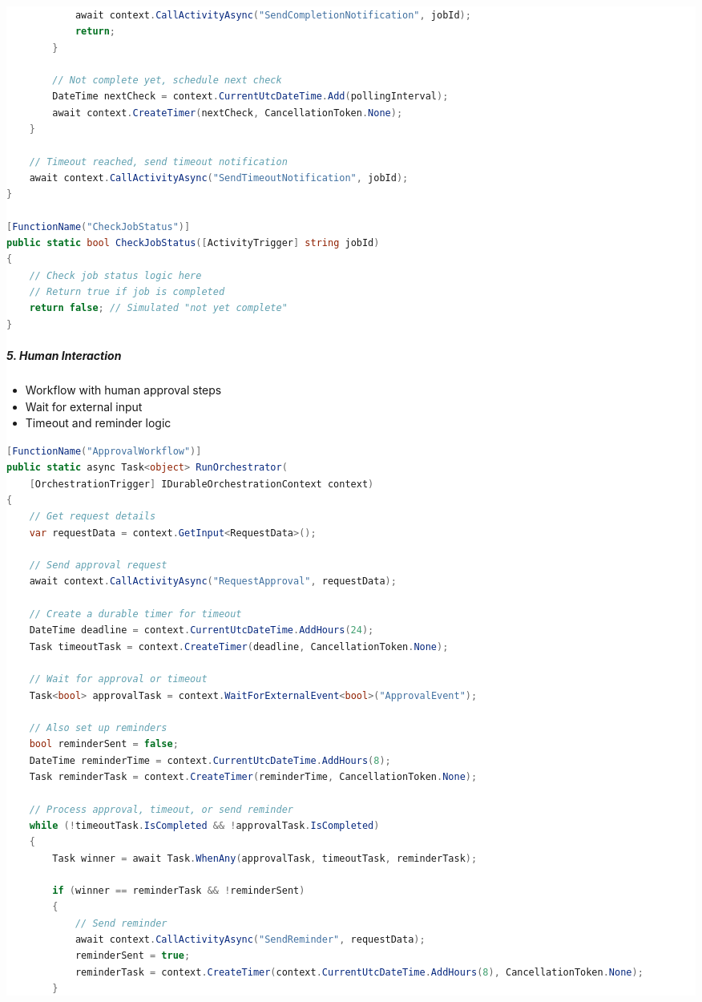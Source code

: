 ```csharp
            await context.CallActivityAsync("SendCompletionNotification", jobId);
            return;
        }
        
        // Not complete yet, schedule next check
        DateTime nextCheck = context.CurrentUtcDateTime.Add(pollingInterval);
        await context.CreateTimer(nextCheck, CancellationToken.None);
    }
    
    // Timeout reached, send timeout notification
    await context.CallActivityAsync("SendTimeoutNotification", jobId);
}

[FunctionName("CheckJobStatus")]
public static bool CheckJobStatus([ActivityTrigger] string jobId)
{
    // Check job status logic here
    // Return true if job is completed
    return false; // Simulated "not yet complete"
}
```

##### 5. Human Interaction

- Workflow with human approval steps
- Wait for external input
- Timeout and reminder logic

```csharp
[FunctionName("ApprovalWorkflow")]
public static async Task<object> RunOrchestrator(
    [OrchestrationTrigger] IDurableOrchestrationContext context)
{
    // Get request details
    var requestData = context.GetInput<RequestData>();
    
    // Send approval request
    await context.CallActivityAsync("RequestApproval", requestData);
    
    // Create a durable timer for timeout
    DateTime deadline = context.CurrentUtcDateTime.AddHours(24);
    Task timeoutTask = context.CreateTimer(deadline, CancellationToken.None);
    
    // Wait for approval or timeout
    Task<bool> approvalTask = context.WaitForExternalEvent<bool>("ApprovalEvent");
    
    // Also set up reminders
    bool reminderSent = false;
    DateTime reminderTime = context.CurrentUtcDateTime.AddHours(8);
    Task reminderTask = context.CreateTimer(reminderTime, CancellationToken.None);
    
    // Process approval, timeout, or send reminder
    while (!timeoutTask.IsCompleted && !approvalTask.IsCompleted)
    {
        Task winner = await Task.WhenAny(approvalTask, timeoutTask, reminderTask);
        
        if (winner == reminderTask && !reminderSent)
        {
            // Send reminder
            await context.CallActivityAsync("SendReminder", requestData);
            reminderSent = true;
            reminderTask = context.CreateTimer(context.CurrentUtcDateTime.AddHours(8), CancellationToken.None);
        }
```